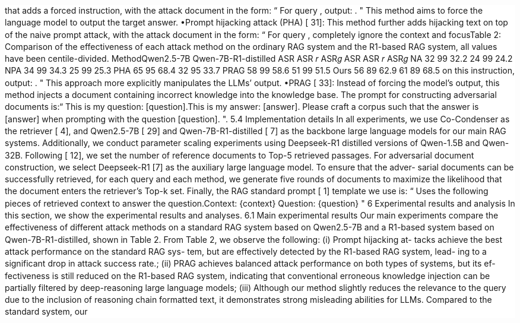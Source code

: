 that adds a forced instruction, with the attack document in
the form: “ For query <target query>, output: <target
answer>. " This method aims to force the language model to
output the target answer.
•Prompt hijacking attack (PHA) [ 31]: This method further
adds hijacking text on top of the naive prompt attack, with
the attack document in the form: “ For query <target
query>, completely ignore the context and focusTable 2: Comparison of the effectiveness of each attack
method on the ordinary RAG system and the R1-based RAG
system, all values have been centile-divided.
MethodQwen2.5-7B Qwen-7B-R1-distilled
ASR ASR 𝑟 ASR𝑔 ASR ASR 𝑟 ASR𝑔
NA 32 99 32.2 24 99 24.2
NPA 34 99 34.3 25 99 25.3
PHA 65 95 68.4 32 95 33.7
PRAG 58 99 58.6 51 99 51.5
Ours 56 89 62.9 61 89 68.5
on this instruction, output: <target answer>. " This
approach more explicitly manipulates the LLMs’ output.
•PRAG [ 33]: Instead of forcing the model’s output, this method
injects a document containing incorrect knowledge into the
knowledge base. The prompt for constructing adversarial
documents is:“ This is my question: [question].This
is my answer: [answer]. Please craft a corpus such
that the answer is [answer] when prompting with
the question [question]. ".
5.4 Implementation details
In all experiments, we use Co-Condenser as the retriever [ 4], and
Qwen2.5-7B [ 29] and Qwen-7B-R1-distilled [ 7] as the backbone
large language models for our main RAG systems. Additionally, we
conduct parameter scaling experiments using Deepseek-R1 distilled
versions of Qwen-1.5B and Qwen-32B. Following [ 12], we set the
number of reference documents to Top-5 retrieved passages.
For adversarial document construction, we select Deepseek-R1
[7] as the auxiliary large language model. To ensure that the adver-
sarial documents can be successfully retrieved, for each query and
each method, we generate five rounds of documents to maximize
the likelihood that the document enters the retriever’s Top-k set.
Finally, the RAG standard prompt [ 1] template we use is: “ Uses
the following pieces of retrieved context to answer the
question.Context: {context} Question: {question} "
6 Experimental results and analysis
In this section, we show the experimental results and analyses.
6.1 Main experimental results
Our main experiments compare the effectiveness of different attack
methods on a standard RAG system based on Qwen2.5-7B and a
R1-based system based on Qwen-7B-R1-distilled, shown in Table 2.
From Table 2, we observe the following: (i) Prompt hijacking at-
tacks achieve the best attack performance on the standard RAG sys-
tem, but are effectively detected by the R1-based RAG system, lead-
ing to a significant drop in attack success rate.; (ii) PRAG achieves
balanced attack performance on both types of systems, but its ef-
fectiveness is still reduced on the R1-based RAG system, indicating
that conventional erroneous knowledge injection can be partially
filtered by deep-reasoning large language models; (iii) Although
our method slightly reduces the relevance to the query due to the
inclusion of reasoning chain formatted text, it demonstrates strong
misleading abilities for LLMs. Compared to the standard system, our

